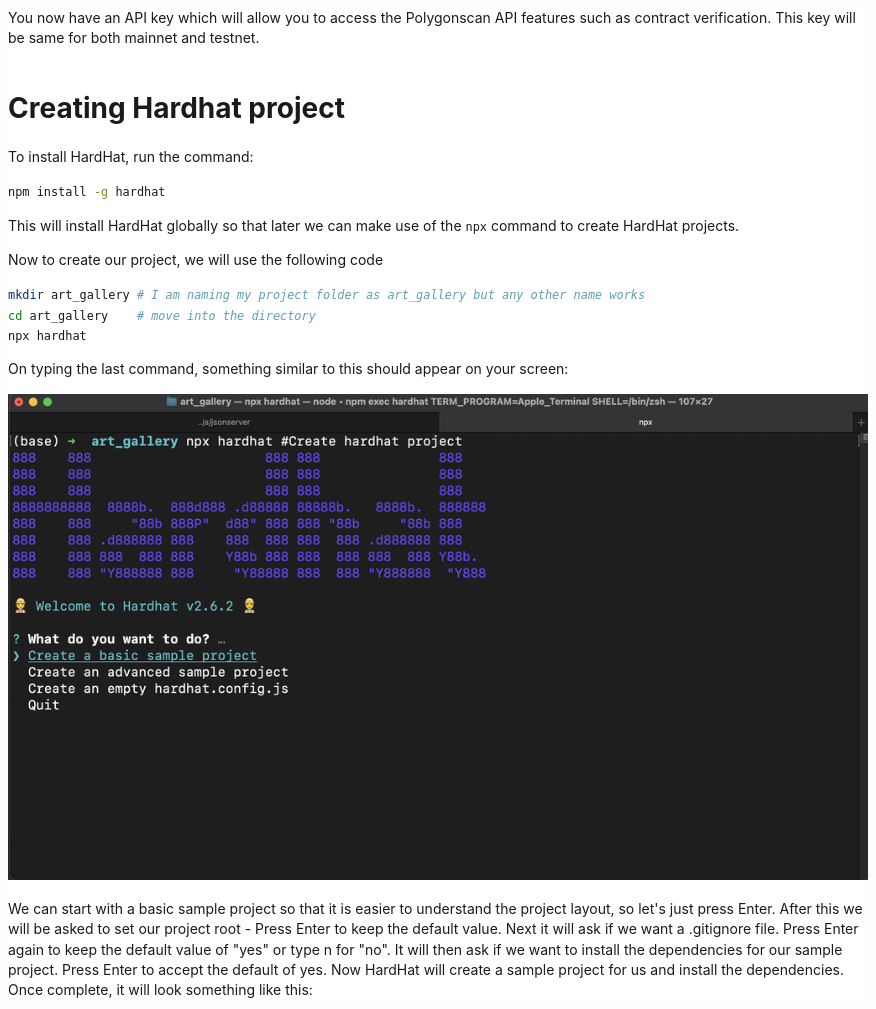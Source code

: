 You now have an API key which will allow you to access the Polygonscan API features such as contract verification. This key will be same for both mainnet and testnet.

# Creating Hardhat project

To install HardHat, run the command:

```bash
npm install -g hardhat
```

This will install HardHat globally so that later we can make use of the `npx` command to create HardHat projects. 

Now to create our project, we will use the following code

```bash
mkdir art_gallery # I am naming my project folder as art_gallery but any other name works
cd art_gallery    # move into the directory
npx hardhat
```

On typing the last command, something similar to this should appear on your screen:

![Hardhat Initializing](../../../.gitbook/assets/HardHatInitializing.png)

We can start with a basic sample project so that it is easier to understand the project layout, so let's just press Enter. After this we will be asked to set our project root - Press Enter to keep the default value. Next it will ask if we want a .gitignore file. Press Enter again to keep the default value of "yes" or type n for "no". It will then ask if we want to install the dependencies for our sample project. Press Enter to accept the default of yes. Now HardHat will create a sample project for us and install the dependencies. Once complete, it will look something like this:
